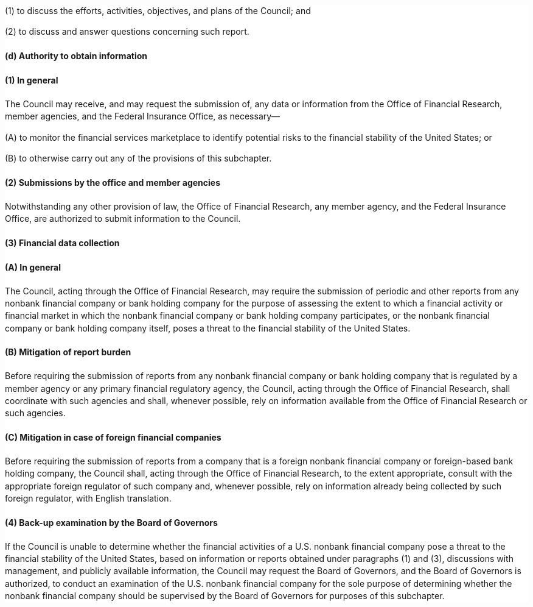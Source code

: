 (1) to discuss the efforts, activities, objectives, and plans of the Council; and

(2) to discuss and answer questions concerning such report.

#### (d) Authority to obtain information ####

#### (1) In general ####

The Council may receive, and may request the submission of, any data or information from the Office of Financial Research, member agencies, and the Federal Insurance Office, as necessary—

(A) to monitor the financial services marketplace to identify potential risks to the financial stability of the United States; or

(B) to otherwise carry out any of the provisions of this subchapter.

#### (2) Submissions by the office and member agencies ####

Notwithstanding any other provision of law, the Office of Financial Research, any member agency, and the Federal Insurance Office, are authorized to submit information to the Council.

#### (3) Financial data collection ####

#### (A) In general ####

The Council, acting through the Office of Financial Research, may require the submission of periodic and other reports from any nonbank financial company or bank holding company for the purpose of assessing the extent to which a financial activity or financial market in which the nonbank financial company or bank holding company participates, or the nonbank financial company or bank holding company itself, poses a threat to the financial stability of the United States.

#### (B) Mitigation of report burden ####

Before requiring the submission of reports from any nonbank financial company or bank holding company that is regulated by a member agency or any primary financial regulatory agency, the Council, acting through the Office of Financial Research, shall coordinate with such agencies and shall, whenever possible, rely on information available from the Office of Financial Research or such agencies.

#### (C) Mitigation in case of foreign financial companies ####

Before requiring the submission of reports from a company that is a foreign nonbank financial company or foreign-based bank holding company, the Council shall, acting through the Office of Financial Research, to the extent appropriate, consult with the appropriate foreign regulator of such company and, whenever possible, rely on information already being collected by such foreign regulator, with English translation.

#### (4) Back-up examination by the Board of Governors ####

If the Council is unable to determine whether the financial activities of a U.S. nonbank financial company pose a threat to the financial stability of the United States, based on information or reports obtained under paragraphs (1) and (3), discussions with management, and publicly available information, the Council may request the Board of Governors, and the Board of Governors is authorized, to conduct an examination of the U.S. nonbank financial company for the sole purpose of determining whether the nonbank financial company should be supervised by the Board of Governors for purposes of this subchapter.
